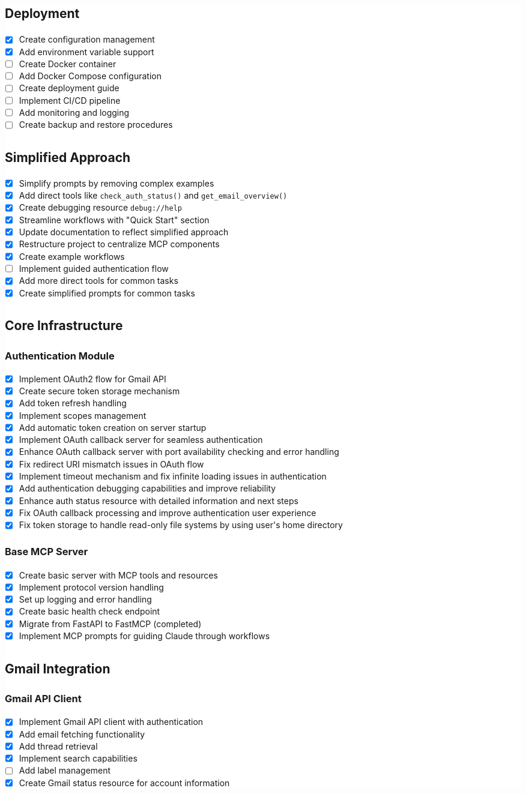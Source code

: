 ## Deployment

- [x] Create configuration management
- [x] Add environment variable support
- [ ] Create Docker container
- [ ] Add Docker Compose configuration
- [ ] Create deployment guide
- [ ] Implement CI/CD pipeline
- [ ] Add monitoring and logging
- [ ] Create backup and restore procedures

## Simplified Approach

- [x] Simplify prompts by removing complex examples
- [x] Add direct tools like `check_auth_status()` and `get_email_overview()`
- [x] Create debugging resource `debug://help`
- [x] Streamline workflows with "Quick Start" section
- [x] Update documentation to reflect simplified approach
- [x] Restructure project to centralize MCP components
- [x] Create example workflows
- [ ] Implement guided authentication flow
- [x] Add more direct tools for common tasks
- [x] Create simplified prompts for common tasks

## Core Infrastructure
### Authentication Module
- [x] Implement OAuth2 flow for Gmail API
- [x] Create secure token storage mechanism
- [x] Add token refresh handling
- [x] Implement scopes management
- [x] Add automatic token creation on server startup
- [x] Implement OAuth callback server for seamless authentication
- [x] Enhance OAuth callback server with port availability checking and error handling
- [x] Fix redirect URI mismatch issues in OAuth flow
- [x] Implement timeout mechanism and fix infinite loading issues in authentication
- [x] Add authentication debugging capabilities and improve reliability
- [x] Enhance auth status resource with detailed information and next steps
- [x] Fix OAuth callback processing and improve authentication user experience
- [x] Fix token storage to handle read-only file systems by using user's home directory

### Base MCP Server
- [x] Create basic server with MCP tools and resources
- [x] Implement protocol version handling
- [x] Set up logging and error handling
- [x] Create basic health check endpoint
- [x] Migrate from FastAPI to FastMCP (completed)
- [x] Implement MCP prompts for guiding Claude through workflows

## Gmail Integration
### Gmail API Client
- [x] Implement Gmail API client with authentication
- [x] Add email fetching functionality
- [x] Add thread retrieval
- [x] Implement search capabilities
- [ ] Add label management
- [x] Create Gmail status resource for account information
